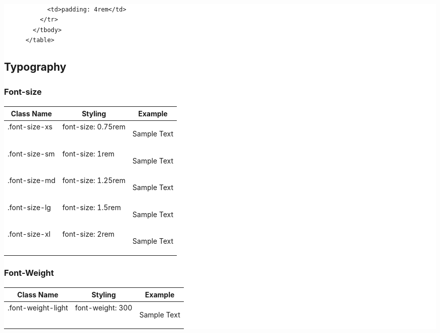                 <td>padding: 4rem</td>
              </tr>
            </tbody>
          </table>

## Typography

### Font-size

<table>
            <thead>
              <tr>
                <th>Class Name</th>
                <th>Styling</th>
                <th>Example</th>
              </tr>
            </thead>
            <tbody>
              <tr>
                <td>.font-size-xs</td>
                <td>font-size: 0.75rem</td>
                <td><p class="font-size-xs">Sample Text</p></td>
              </tr>
              <tr>
                <td>.font-size-sm</td>
                <td>font-size: 1rem</td>
                <td><p class="font-size-sm">Sample Text</p></td>
              </tr>
              <tr>
                <td>.font-size-md</td>
                <td>font-size: 1.25rem</td>
                <td><p class="font-size-md">Sample Text</p></td>
              </tr>
              <tr>
                <td>.font-size-lg</td>
                <td>font-size: 1.5rem</td>
                <td><p class="font-size-lg">Sample Text</p></td>
              </tr>
              <tr>
                <td>.font-size-xl</td>
                <td>font-size: 2rem</td>
                <td><p class="font-size-xl">Sample Text</p></td>
              </tr>
            </tbody>
          </table>

### Font-Weight

<table>
            <thead>
              <tr>
                <th>Class Name</th>
                <th>Styling</th>
                <th>Example</th>
              </tr>
            </thead>
            <tbody>
              <tr>
                <td>.font-weight-light</td>
                <td>font-weight: 300</td>
                <td><p class="font-weight-light">Sample Text</p></td>
              </tr>
              <tr>